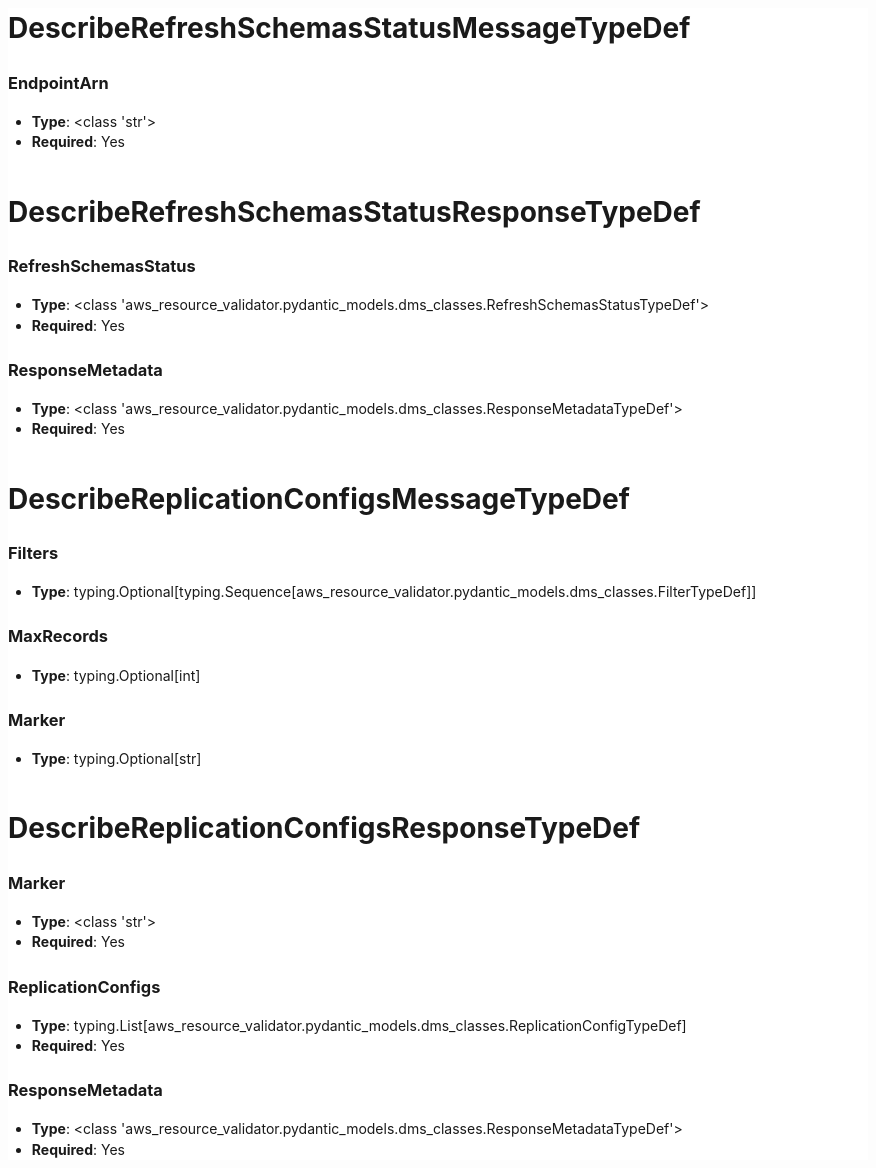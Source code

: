 
# DescribeRefreshSchemasStatusMessageTypeDef

### EndpointArn
- **Type**: <class 'str'>
- **Required**: Yes


# DescribeRefreshSchemasStatusResponseTypeDef

### RefreshSchemasStatus
- **Type**: <class 'aws_resource_validator.pydantic_models.dms_classes.RefreshSchemasStatusTypeDef'>
- **Required**: Yes

### ResponseMetadata
- **Type**: <class 'aws_resource_validator.pydantic_models.dms_classes.ResponseMetadataTypeDef'>
- **Required**: Yes


# DescribeReplicationConfigsMessageTypeDef

### Filters
- **Type**: typing.Optional[typing.Sequence[aws_resource_validator.pydantic_models.dms_classes.FilterTypeDef]]

### MaxRecords
- **Type**: typing.Optional[int]

### Marker
- **Type**: typing.Optional[str]


# DescribeReplicationConfigsResponseTypeDef

### Marker
- **Type**: <class 'str'>
- **Required**: Yes

### ReplicationConfigs
- **Type**: typing.List[aws_resource_validator.pydantic_models.dms_classes.ReplicationConfigTypeDef]
- **Required**: Yes

### ResponseMetadata
- **Type**: <class 'aws_resource_validator.pydantic_models.dms_classes.ResponseMetadataTypeDef'>
- **Required**: Yes
